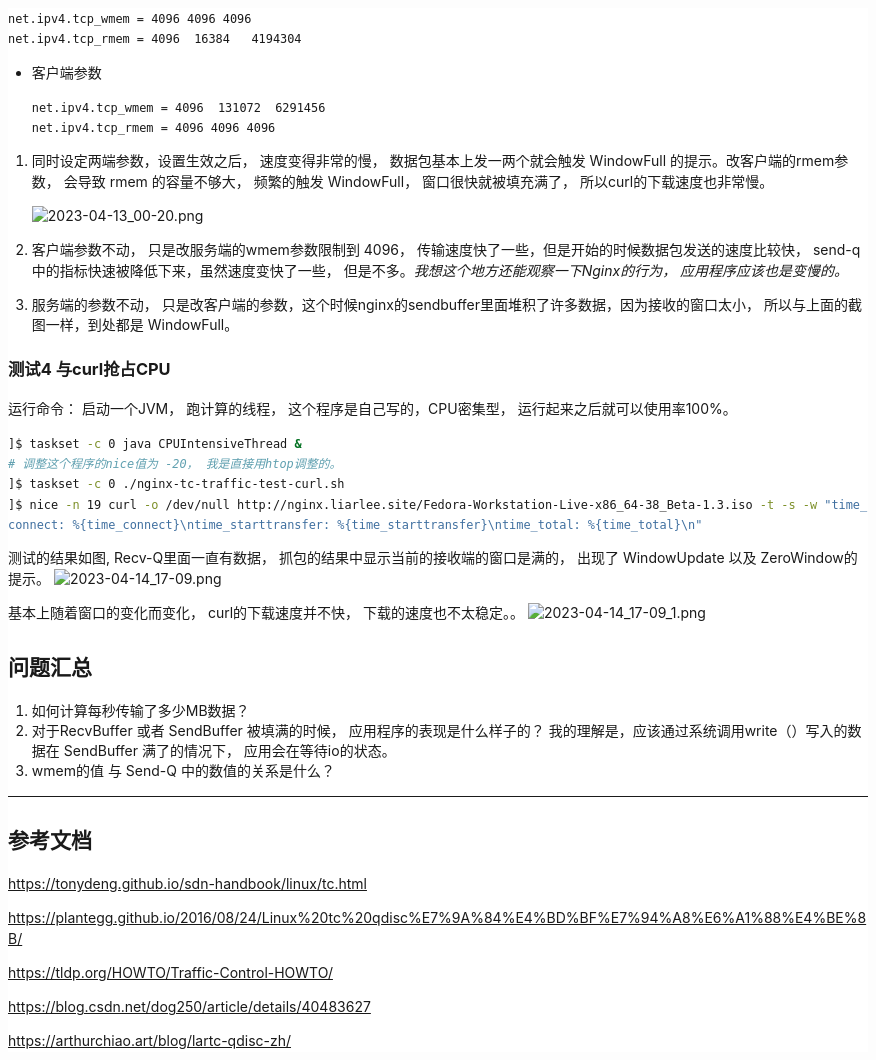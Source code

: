   ```sh
  net.ipv4.tcp_wmem = 4096 4096 4096
  net.ipv4.tcp_rmem = 4096	16384	4194304 
  ```

- 客户端参数

  ```sh
  net.ipv4.tcp_wmem = 4096	131072	6291456
  net.ipv4.tcp_rmem = 4096 4096 4096
  ```

1. 同时设定两端参数，设置生效之后， 速度变得非常的慢， 数据包基本上发一两个就会触发 WindowFull 的提示。改客户端的rmem参数， 会导致 rmem 的容量不够大， 频繁的触发 WindowFull， 窗口很快就被填充满了， 所以curl的下载速度也非常慢。

   ![2023-04-13_00-20.png](https://s2.loli.net/2023/04/14/MHEsand1wvK7yIc.png)

2. 客户端参数不动， 只是改服务端的wmem参数限制到 4096， 传输速度快了一些，但是开始的时候数据包发送的速度比较快， send-q中的指标快速被降低下来，虽然速度变快了一些， 但是不多。*我想这个地方还能观察一下Nginx的行为， 应用程序应该也是变慢的。*
3. 服务端的参数不动， 只是改客户端的参数，这个时候nginx的sendbuffer里面堆积了许多数据，因为接收的窗口太小， 所以与上面的截图一样，到处都是 WindowFull。

### 测试4 与curl抢占CPU

运行命令： 启动一个JVM， 跑计算的线程， 这个程序是自己写的，CPU密集型， 运行起来之后就可以使用率100%。

```bash
]$ taskset -c 0 java CPUIntensiveThread &
# 调整这个程序的nice值为 -20， 我是直接用htop调整的。
]$ taskset -c 0 ./nginx-tc-traffic-test-curl.sh
]$ nice -n 19 curl -o /dev/null http://nginx.liarlee.site/Fedora-Workstation-Live-x86_64-38_Beta-1.3.iso -t -s -w "time_connect: %{time_connect}\ntime_starttransfer: %{time_starttransfer}\ntime_total: %{time_total}\n"
```

测试的结果如图,  Recv-Q里面一直有数据， 抓包的结果中显示当前的接收端的窗口是满的， 出现了 WindowUpdate 以及 ZeroWindow的提示。
![2023-04-14_17-09.png](https://s2.loli.net/2023/04/14/mYAb3qCwOvn1Q8Z.png)

基本上随着窗口的变化而变化， curl的下载速度并不快， 下载的速度也不太稳定。。
![2023-04-14_17-09_1.png](https://s2.loli.net/2023/04/14/KZmte1CzfvIsoLM.png)

## 问题汇总
1. 如何计算每秒传输了多少MB数据？
1. 对于RecvBuffer 或者 SendBuffer 被填满的时候， 应用程序的表现是什么样子的？ 我的理解是，应该通过系统调用write（）写入的数据在 SendBuffer 满了的情况下， 应用会在等待io的状态。
1. wmem的值 与 Send-Q 中的数值的关系是什么？

---

## 参考文档

https://tonydeng.github.io/sdn-handbook/linux/tc.html

https://plantegg.github.io/2016/08/24/Linux%20tc%20qdisc%E7%9A%84%E4%BD%BF%E7%94%A8%E6%A1%88%E4%BE%8B/

https://tldp.org/HOWTO/Traffic-Control-HOWTO/

https://blog.csdn.net/dog250/article/details/40483627

https://arthurchiao.art/blog/lartc-qdisc-zh/
